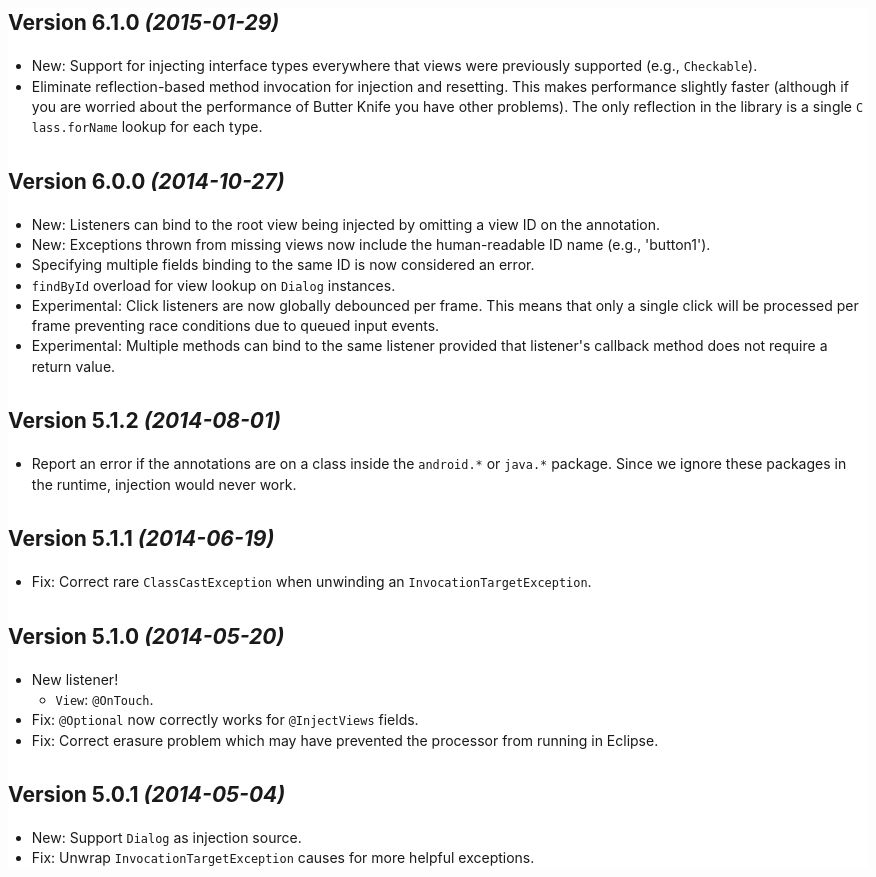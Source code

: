 
Version 6.1.0 *(2015-01-29)*
----------------------------

 * New: Support for injecting interface types everywhere that views were previously supported (e.g., `Checkable`).
 * Eliminate reflection-based method invocation for injection and resetting. This makes performance slightly faster
   (although if you are worried about the performance of Butter Knife you have other problems). The only reflection
   in the library is a single `Class.forName` lookup for each type.


Version 6.0.0 *(2014-10-27)*
----------------------------

 * New: Listeners can bind to the root view being injected by omitting a view ID on the annotation.
 * New: Exceptions thrown from missing views now include the human-readable ID name (e.g., 'button1').
 * Specifying multiple fields binding to the same ID is now considered an error.
 * `findById` overload for view lookup on `Dialog` instances.
 * Experimental: Click listeners are now globally debounced per frame. This means that only a single click
   will be processed per frame preventing race conditions due to queued input events.
 * Experimental: Multiple methods can bind to the same listener provided that listener's callback method
   does not require a return value.


Version 5.1.2 *(2014-08-01)*
----------------------------

 * Report an error if the annotations are on a class inside the `android.*` or `java.*`
   package. Since we ignore these packages in the runtime, injection would never work.


Version 5.1.1 *(2014-06-19)*
----------------------------

 * Fix: Correct rare `ClassCastException` when unwinding an `InvocationTargetException`.


Version 5.1.0 *(2014-05-20)*
----------------------------

 * New listener!
   * `View`: `@OnTouch`.
 * Fix: `@Optional` now correctly works for `@InjectViews` fields.
 * Fix: Correct erasure problem which may have prevented the processor from running in Eclipse.


Version 5.0.1 *(2014-05-04)*
----------------------------

 * New: Support `Dialog` as injection source.
 * Fix: Unwrap `InvocationTargetException` causes for more helpful exceptions.

